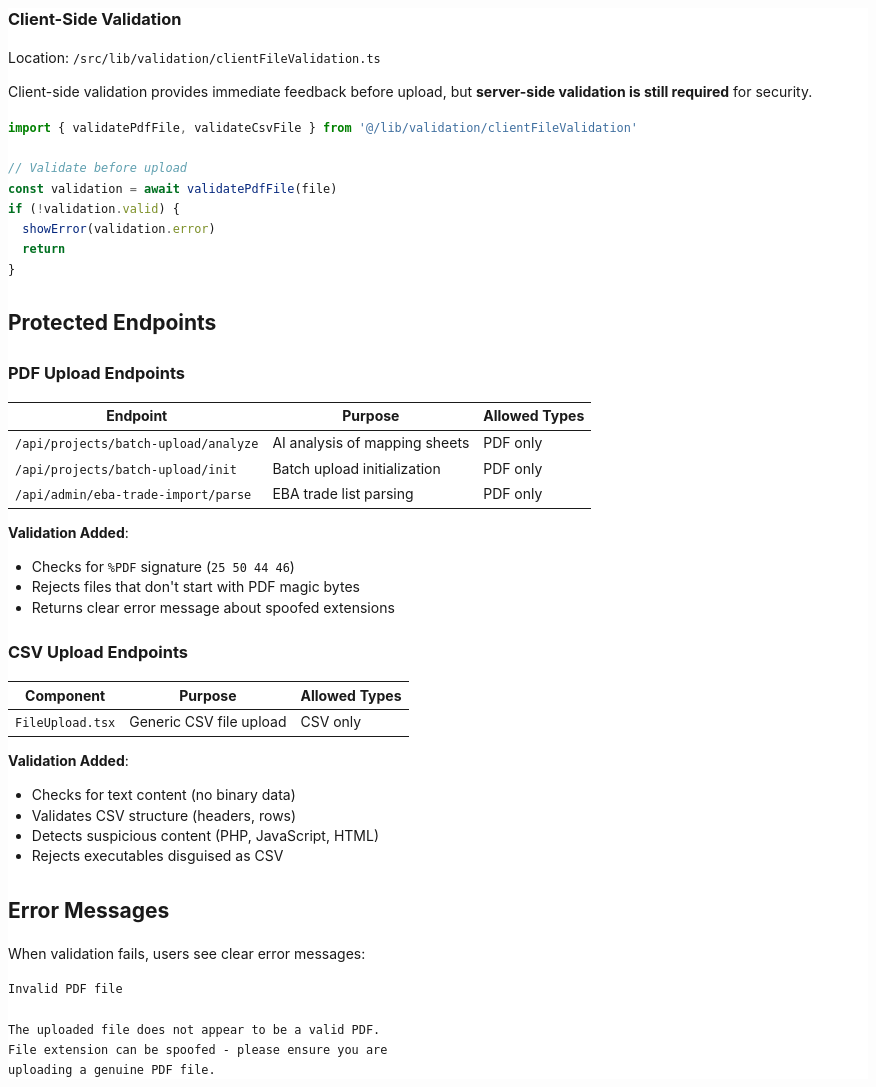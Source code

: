 ### Client-Side Validation

Location: `/src/lib/validation/clientFileValidation.ts`

Client-side validation provides immediate feedback before upload, but **server-side validation is still required** for security.

```typescript
import { validatePdfFile, validateCsvFile } from '@/lib/validation/clientFileValidation'

// Validate before upload
const validation = await validatePdfFile(file)
if (!validation.valid) {
  showError(validation.error)
  return
}
```

## Protected Endpoints

### PDF Upload Endpoints

| Endpoint | Purpose | Allowed Types |
|----------|---------|---------------|
| `/api/projects/batch-upload/analyze` | AI analysis of mapping sheets | PDF only |
| `/api/projects/batch-upload/init` | Batch upload initialization | PDF only |
| `/api/admin/eba-trade-import/parse` | EBA trade list parsing | PDF only |

**Validation Added**:
- Checks for `%PDF` signature (`25 50 44 46`)
- Rejects files that don't start with PDF magic bytes
- Returns clear error message about spoofed extensions

### CSV Upload Endpoints

| Component | Purpose | Allowed Types |
|-----------|---------|---------------|
| `FileUpload.tsx` | Generic CSV file upload | CSV only |

**Validation Added**:
- Checks for text content (no binary data)
- Validates CSV structure (headers, rows)
- Detects suspicious content (PHP, JavaScript, HTML)
- Rejects executables disguised as CSV

## Error Messages

When validation fails, users see clear error messages:

```
Invalid PDF file

The uploaded file does not appear to be a valid PDF.
File extension can be spoofed - please ensure you are
uploading a genuine PDF file.
```
